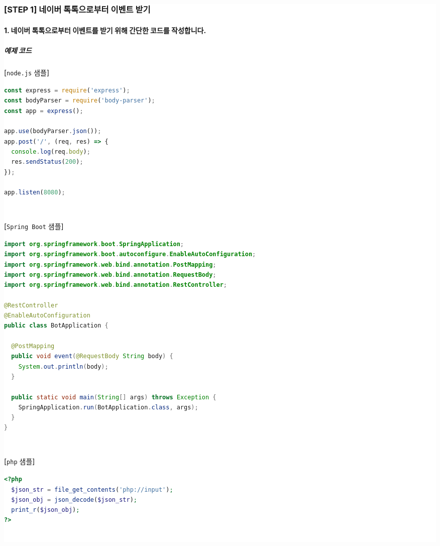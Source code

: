 ### **[STEP 1]** 네이버 톡톡으로부터 이벤트 받기

#### 1. 네이버 톡톡으로부터 이벤트를 받기 위해 간단한 코드를 작성합니다.
##### 예제 코드
[`node.js` 샘플]
```javascript
const express = require('express');
const bodyParser = require('body-parser');
const app = express();

app.use(bodyParser.json());
app.post('/', (req, res) => {
  console.log(req.body);
  res.sendStatus(200);
});

app.listen(8080);
```
<br>

[`Spring Boot` 샘플]
```java
import org.springframework.boot.SpringApplication;
import org.springframework.boot.autoconfigure.EnableAutoConfiguration;
import org.springframework.web.bind.annotation.PostMapping;
import org.springframework.web.bind.annotation.RequestBody;
import org.springframework.web.bind.annotation.RestController;

@RestController
@EnableAutoConfiguration
public class BotApplication {

  @PostMapping
  public void event(@RequestBody String body) {
    System.out.println(body);
  }

  public static void main(String[] args) throws Exception {
    SpringApplication.run(BotApplication.class, args);
  }
}
```
<br>

[`php` 샘플]
```php
<?php
  $json_str = file_get_contents('php://input');
  $json_obj = json_decode($json_str);
  print_r($json_obj);
?>
```
<br>
